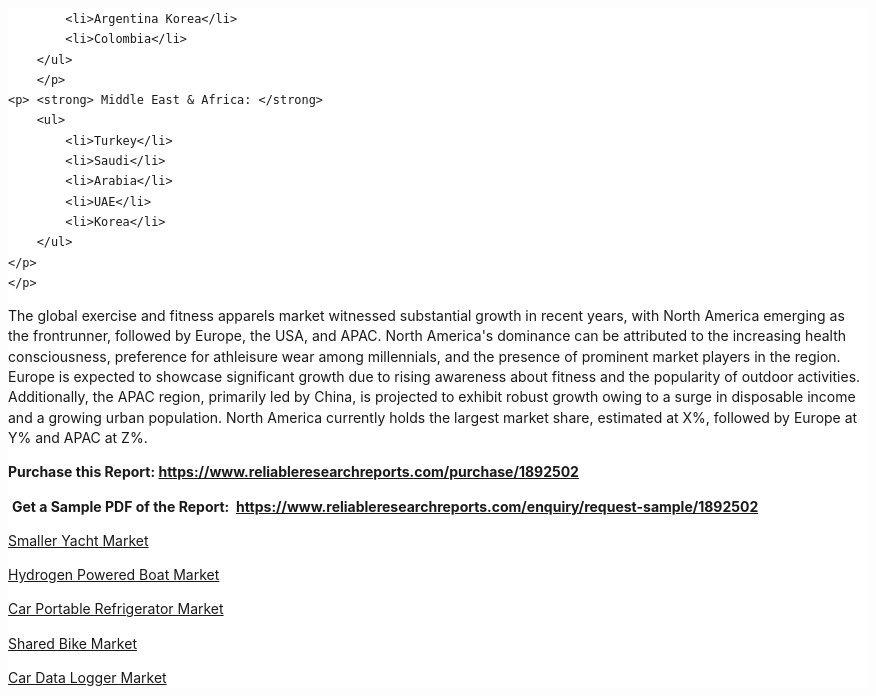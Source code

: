             <li>Argentina Korea</li>
            <li>Colombia</li>
        </ul>
        </p> 
    <p> <strong> Middle East & Africa: </strong>
        <ul>
            <li>Turkey</li>
            <li>Saudi</li>
            <li>Arabia</li>
            <li>UAE</li>
            <li>Korea</li>
        </ul>
    </p>
    </p>
<p><p>The global exercise and fitness apparels market witnessed substantial growth in recent years, with North America emerging as the frontrunner, followed by Europe, the USA, and APAC. North America's dominance can be attributed to the increasing health consciousness, preference for athleisure wear among millennials, and the presence of prominent market players in the region. Europe is expected to showcase significant growth due to rising awareness about fitness and the popularity of outdoor activities. Additionally, the APAC region, primarily led by China, is projected to exhibit robust growth owing to a surge in disposable income and a growing urban population. North America currently holds the largest market share, estimated at X%, followed by Europe at Y% and APAC at Z%.</p></p>
<p><strong>Purchase this Report: <a href="https://www.reliableresearchreports.com/purchase/1892502">https://www.reliableresearchreports.com/purchase/1892502</a></strong></p>
<p>&nbsp;<strong>Get a Sample PDF of the Report:&nbsp;&nbsp;<a href="https://www.reliableresearchreports.com/enquiry/request-sample/1892502">https://www.reliableresearchreports.com/enquiry/request-sample/1892502</a></strong></p>
<p><strong></strong></p>
<p><p><a href="https://medium.com/@omamuller06/smaller-yacht-market-furnishes-information-on-market-share-market-trends-and-market-growth-b297f042aa29">Smaller Yacht Market</a></p><p><a href="https://medium.com/@kyliebodei/hydrogen-powered-boat-nbsp-market-focuses-on-market-share-size-and-projected-forecast-till-2030-6c4fb41de13d">Hydrogen Powered Boat Market</a></p><p><a href="https://medium.com/@gerardowolf/car-portable-refrigerator-market-the-key-to-successful-business-strategy-forecast-till-2030-4b4e13879063">Car Portable Refrigerator Market</a></p><p><a href="https://medium.com/@candaceking17/shared-bike-market-insights-into-market-cagr-market-trends-and-growth-strategies-f96514412f3d">Shared Bike Market</a></p><p><a href="https://medium.com/@hazelharvey1918/car-data-logger-market-comprehensive-assessment-by-type-application-and-geography-183c118ff1a4">Car Data Logger Market</a></p></p>
